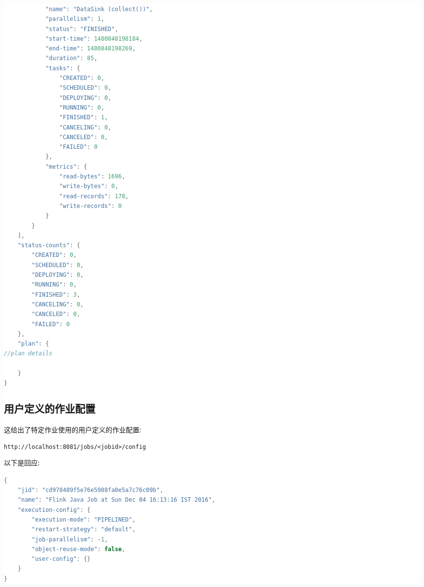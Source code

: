 ```scala
            "name": "DataSink (collect())", 
            "parallelism": 1, 
            "status": "FINISHED", 
            "start-time": 1480848198184, 
            "end-time": 1480848198269, 
            "duration": 85, 
            "tasks": { 
                "CREATED": 0, 
                "SCHEDULED": 0, 
                "DEPLOYING": 0, 
                "RUNNING": 0, 
                "FINISHED": 1, 
                "CANCELING": 0, 
                "CANCELED": 0, 
                "FAILED": 0 
            }, 
            "metrics": { 
                "read-bytes": 1696, 
                "write-bytes": 0, 
                "read-records": 170, 
                "write-records": 0 
            } 
        } 
    ], 
    "status-counts": { 
        "CREATED": 0, 
        "SCHEDULED": 0, 
        "DEPLOYING": 0, 
        "RUNNING": 0, 
        "FINISHED": 3, 
        "CANCELING": 0, 
        "CANCELED": 0, 
        "FAILED": 0 
    }, 
    "plan": { 
//plan details 

    } 
} 

```

## 用户定义的作业配置

这给出了特定作业使用的用户定义的作业配置:

`http://localhost:8081/jobs/<jobid>/config`

以下是回应:

```scala
{ 
    "jid": "cd978489f5e76e5988fa0e5a7c76c09b", 
    "name": "Flink Java Job at Sun Dec 04 16:13:16 IST 2016", 
    "execution-config": { 
        "execution-mode": "PIPELINED", 
        "restart-strategy": "default", 
        "job-parallelism": -1, 
        "object-reuse-mode": false, 
        "user-config": {} 
    } 
} 

```
